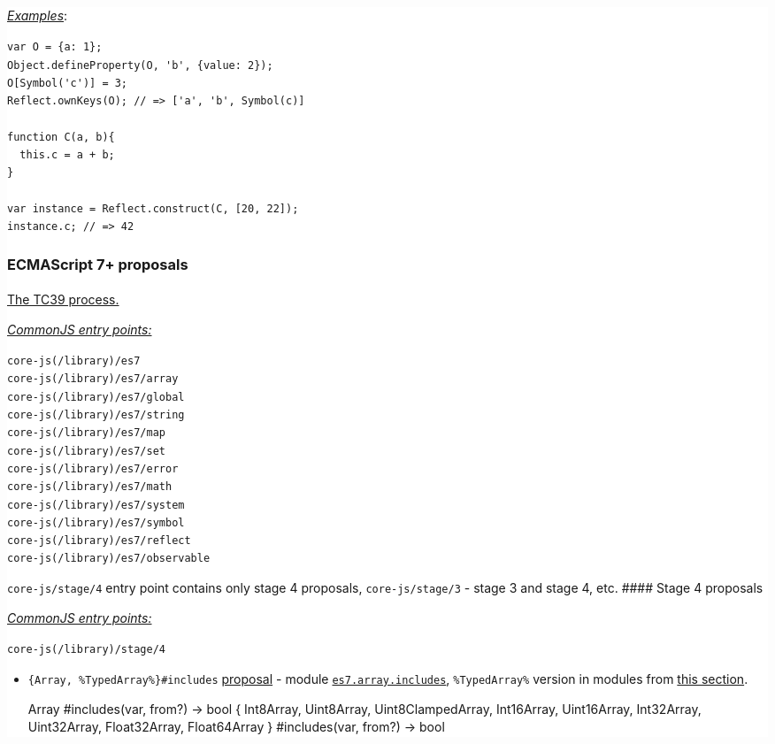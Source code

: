 [*Examples*](http://goo.gl/gVT0cH):

    var O = {a: 1};
    Object.defineProperty(O, 'b', {value: 2});
    O[Symbol('c')] = 3;
    Reflect.ownKeys(O); // => ['a', 'b', Symbol(c)]

    function C(a, b){
      this.c = a + b;
    }

    var instance = Reflect.construct(C, [20, 22]);
    instance.c; // => 42

### ECMAScript 7+ proposals

[The TC39 process.](https://tc39.github.io/process-document/)

[*CommonJS entry points:*](#commonjs)

    core-js(/library)/es7
    core-js(/library)/es7/array
    core-js(/library)/es7/global
    core-js(/library)/es7/string
    core-js(/library)/es7/map
    core-js(/library)/es7/set
    core-js(/library)/es7/error
    core-js(/library)/es7/math
    core-js(/library)/es7/system
    core-js(/library)/es7/symbol
    core-js(/library)/es7/reflect
    core-js(/library)/es7/observable

`core-js/stage/4` entry point contains only stage 4 proposals, `core-js/stage/3` - stage 3 and stage 4, etc. \#\#\#\# Stage 4 proposals

[*CommonJS entry points:*](#commonjs)

    core-js(/library)/stage/4

-   `{Array, %TypedArray%}#includes` [proposal](https://github.com/tc39/Array.prototype.includes) - module [`es7.array.includes`](https://github.com/zloirock/core-js/blob/v2.5.7/modules/es7.array.includes.js), `%TypedArray%` version in modules from [this section](#ecmascript-6-typed-arrays).

    Array
      #includes(var, from?) -> bool
    {
      Int8Array,
      Uint8Array,
      Uint8ClampedArray,
      Int16Array,
      Uint16Array,
      Int32Array,
      Uint32Array,
      Float32Array,
      Float64Array
    }
      #includes(var, from?) -> bool
